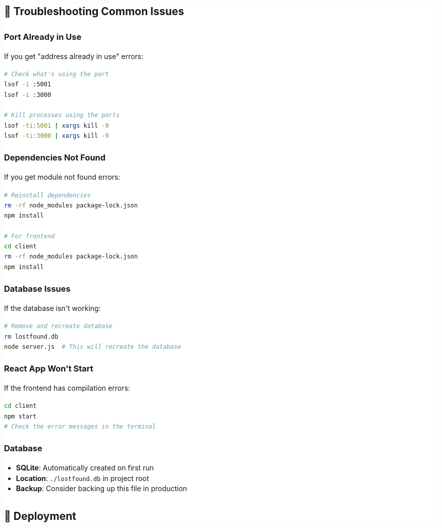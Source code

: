 ## 🚨 **Troubleshooting Common Issues**

### **Port Already in Use**
If you get "address already in use" errors:
```bash
# Check what's using the port
lsof -i :5001
lsof -i :3000

# Kill processes using the ports
lsof -ti:5001 | xargs kill -9
lsof -ti:3000 | xargs kill -9
```

### **Dependencies Not Found**
If you get module not found errors:
```bash
# Reinstall dependencies
rm -rf node_modules package-lock.json
npm install

# For frontend
cd client
rm -rf node_modules package-lock.json
npm install
```

### **Database Issues**
If the database isn't working:
```bash
# Remove and recreate database
rm lostfound.db
node server.js  # This will recreate the database
```

### **React App Won't Start**
If the frontend has compilation errors:
```bash
cd client
npm start
# Check the error messages in the terminal
```

### Database
- **SQLite**: Automatically created on first run
- **Location**: `./lostfound.db` in project root
- **Backup**: Consider backing up this file in production

## 🚀 Deployment
